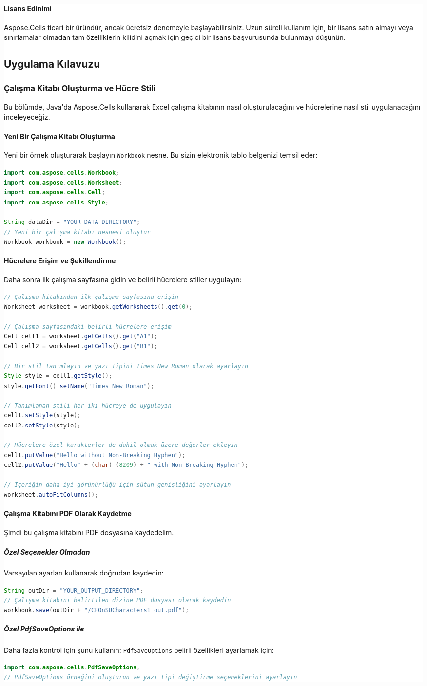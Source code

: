#### Lisans Edinimi
Aspose.Cells ticari bir üründür, ancak ücretsiz denemeyle başlayabilirsiniz. Uzun süreli kullanım için, bir lisans satın almayı veya sınırlamalar olmadan tam özelliklerin kilidini açmak için geçici bir lisans başvurusunda bulunmayı düşünün.

## Uygulama Kılavuzu
### Çalışma Kitabı Oluşturma ve Hücre Stili
Bu bölümde, Java'da Aspose.Cells kullanarak Excel çalışma kitabının nasıl oluşturulacağını ve hücrelerine nasıl stil uygulanacağını inceleyeceğiz.
#### Yeni Bir Çalışma Kitabı Oluşturma
Yeni bir örnek oluşturarak başlayın `Workbook` nesne. Bu sizin elektronik tablo belgenizi temsil eder:
```java
import com.aspose.cells.Workbook;
import com.aspose.cells.Worksheet;
import com.aspose.cells.Cell;
import com.aspose.cells.Style;

String dataDir = "YOUR_DATA_DIRECTORY";
// Yeni bir çalışma kitabı nesnesi oluştur
Workbook workbook = new Workbook();
```
#### Hücrelere Erişim ve Şekillendirme
Daha sonra ilk çalışma sayfasına gidin ve belirli hücrelere stiller uygulayın:
```java
// Çalışma kitabından ilk çalışma sayfasına erişin
Worksheet worksheet = workbook.getWorksheets().get(0);

// Çalışma sayfasındaki belirli hücrelere erişim
Cell cell1 = worksheet.getCells().get("A1");
Cell cell2 = worksheet.getCells().get("B1");

// Bir stil tanımlayın ve yazı tipini Times New Roman olarak ayarlayın
Style style = cell1.getStyle();
style.getFont().setName("Times New Roman");

// Tanımlanan stili her iki hücreye de uygulayın
cell1.setStyle(style);
cell2.setStyle(style);

// Hücrelere özel karakterler de dahil olmak üzere değerler ekleyin
cell1.putValue("Hello without Non-Breaking Hyphen");
cell2.putValue("Hello" + (char) (8209) + " with Non-Breaking Hyphen");

// İçeriğin daha iyi görünürlüğü için sütun genişliğini ayarlayın
worksheet.autoFitColumns();
```
#### Çalışma Kitabını PDF Olarak Kaydetme
Şimdi bu çalışma kitabını PDF dosyasına kaydedelim.
##### Özel Seçenekler Olmadan
Varsayılan ayarları kullanarak doğrudan kaydedin:
```java
String outDir = "YOUR_OUTPUT_DIRECTORY";
// Çalışma kitabını belirtilen dizine PDF dosyası olarak kaydedin
workbook.save(outDir + "/CFOnSUCharacters1_out.pdf");
```
##### Özel PdfSaveOptions ile
Daha fazla kontrol için şunu kullanın: `PdfSaveOptions` belirli özellikleri ayarlamak için:
```java
import com.aspose.cells.PdfSaveOptions;
// PdfSaveOptions örneğini oluşturun ve yazı tipi değiştirme seçeneklerini ayarlayın
```